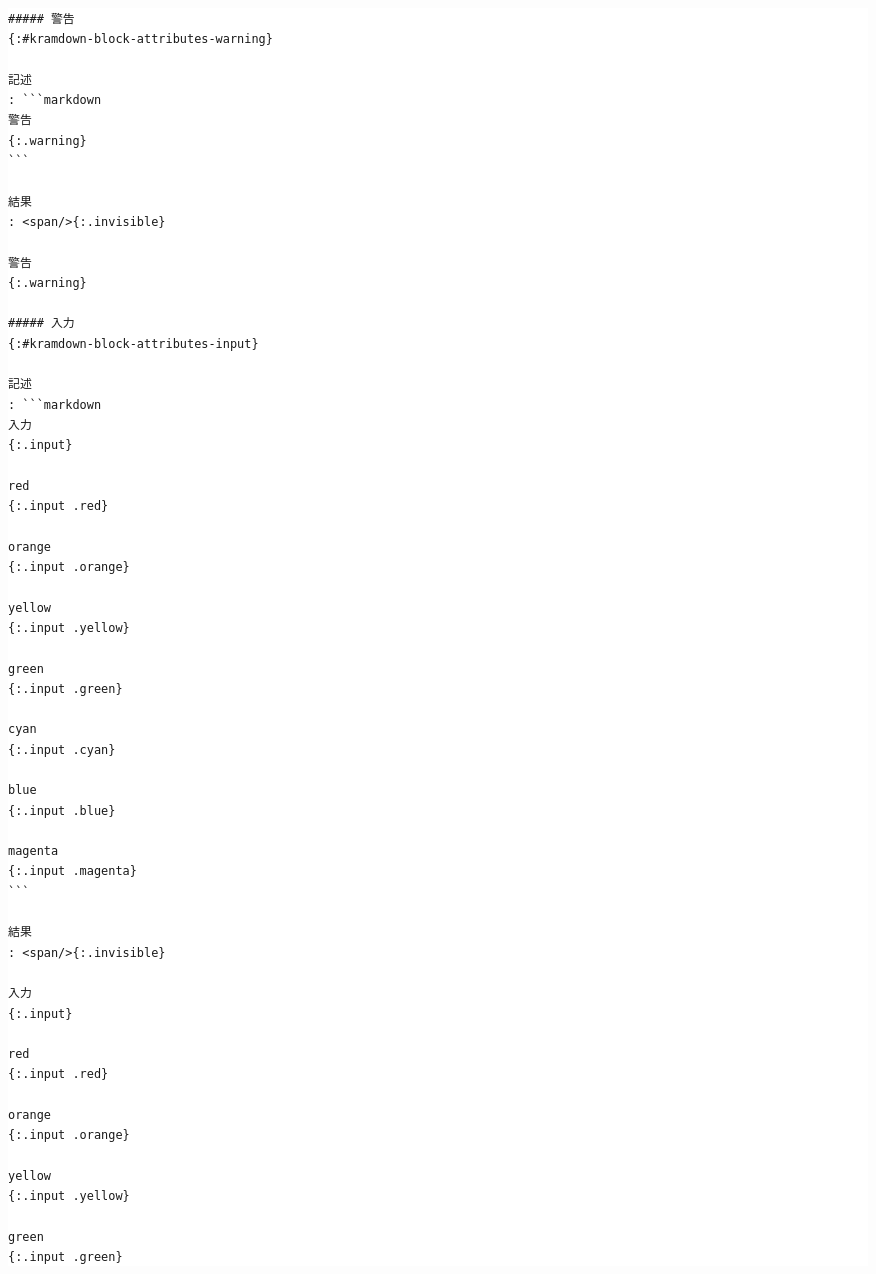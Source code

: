   ````
##### 警告
{:#kramdown-block-attributes-warning}

記述
: ```markdown
  警告
  {:.warning}
  ```

結果
: <span/>{:.invisible}

  警告
  {:.warning}

##### 入力
{:#kramdown-block-attributes-input}

記述
: ```markdown
  入力
  {:.input}

  red
  {:.input .red}

  orange
  {:.input .orange}

  yellow
  {:.input .yellow}

  green
  {:.input .green}

  cyan
  {:.input .cyan}

  blue
  {:.input .blue}

  magenta
  {:.input .magenta}
  ```

結果
: <span/>{:.invisible}

  入力
  {:.input}

  red
  {:.input .red}

  orange
  {:.input .orange}

  yellow
  {:.input .yellow}

  green
  {:.input .green}

  ````
